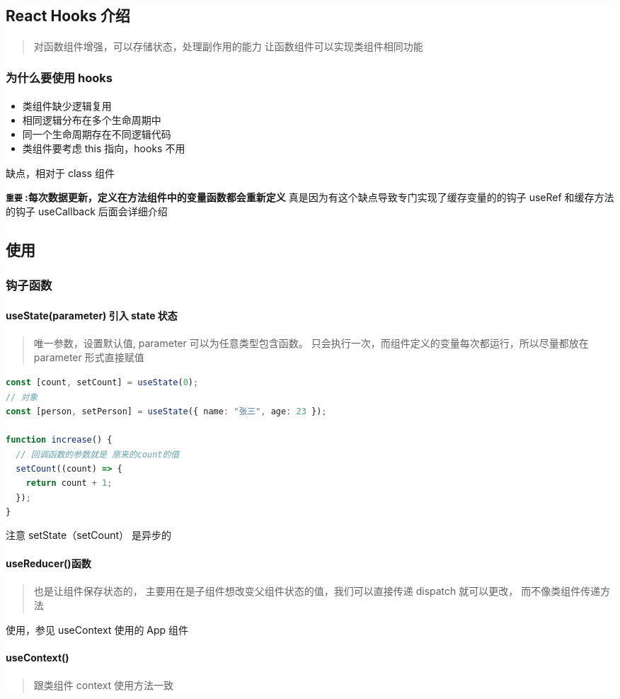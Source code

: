 ## React Hooks 介绍

> 对函数组件增强，可以存储状态，处理副作用的能力
> 让函数组件可以实现类组件相同功能

### 为什么要使用 hooks

- 类组件缺少逻辑复用
- 相同逻辑分布在多个生命周期中
- 同一个生命周期存在不同逻辑代码
- 类组件要考虑 this 指向，hooks 不用

缺点，相对于 class 组件

**`重要` :每次数据更新，定义在方法组件中的变量函数都会重新定义**
真是因为有这个缺点导致专门实现了缓存变量的的钩子 useRef
和缓存方法的钩子 useCallback
后面会详细介绍

## 使用

### 钩子函数

#### useState(parameter) 引入 state 状态

> 唯一参数，设置默认值, parameter 可以为任意类型包含函数。
> 只会执行一次，而组件定义的变量每次都运行，所以尽量都放在 parameter 形式直接赋值

```typescript
const [count, setCount] = useState(0);
// 对象
const [person, setPerson] = useState({ name: "张三", age: 23 });

function increase() {
  // 回调函数的参数就是 原来的count的值
  setCount((count) => {
    return count + 1;
  });
}
```

注意 setState（setCount） 是异步的

#### useReducer()函数

> 也是让组件保存状态的，
> 主要用在是子组件想改变父组件状态的值，我们可以直接传递 dispatch 就可以更改，
> 而不像类组件传递方法

使用，参见 useContext 使用的 App 组件

#### useContext()

> 跟类组件 context 使用方法一致
